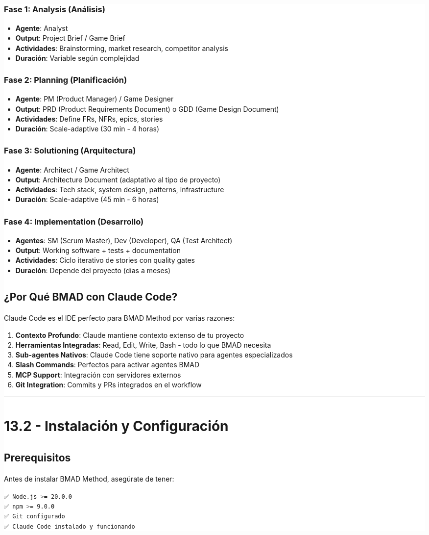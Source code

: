 ### Fase 1: Analysis (Análisis)
- **Agente**: Analyst
- **Output**: Project Brief / Game Brief
- **Actividades**: Brainstorming, market research, competitor analysis
- **Duración**: Variable según complejidad

### Fase 2: Planning (Planificación)
- **Agente**: PM (Product Manager) / Game Designer
- **Output**: PRD (Product Requirements Document) o GDD (Game Design Document)
- **Actividades**: Define FRs, NFRs, epics, stories
- **Duración**: Scale-adaptive (30 min - 4 horas)

### Fase 3: Solutioning (Arquitectura)
- **Agente**: Architect / Game Architect
- **Output**: Architecture Document (adaptativo al tipo de proyecto)
- **Actividades**: Tech stack, system design, patterns, infrastructure
- **Duración**: Scale-adaptive (45 min - 6 horas)

### Fase 4: Implementation (Desarrollo)
- **Agentes**: SM (Scrum Master), Dev (Developer), QA (Test Architect)
- **Output**: Working software + tests + documentation
- **Actividades**: Ciclo iterativo de stories con quality gates
- **Duración**: Depende del proyecto (días a meses)

## ¿Por Qué BMAD con Claude Code?

Claude Code es el IDE perfecto para BMAD Method por varias razones:

1. **Contexto Profundo**: Claude mantiene contexto extenso de tu proyecto
2. **Herramientas Integradas**: Read, Edit, Write, Bash - todo lo que BMAD necesita
3. **Sub-agentes Nativos**: Claude Code tiene soporte nativo para agentes especializados
4. **Slash Commands**: Perfectos para activar agentes BMAD
5. **MCP Support**: Integración con servidores externos
6. **Git Integration**: Commits y PRs integrados en el workflow

---

# 13.2 - Instalación y Configuración

## Prerequisitos

Antes de instalar BMAD Method, asegúrate de tener:

```bash
✅ Node.js >= 20.0.0
✅ npm >= 9.0.0
✅ Git configurado
✅ Claude Code instalado y funcionando
```
